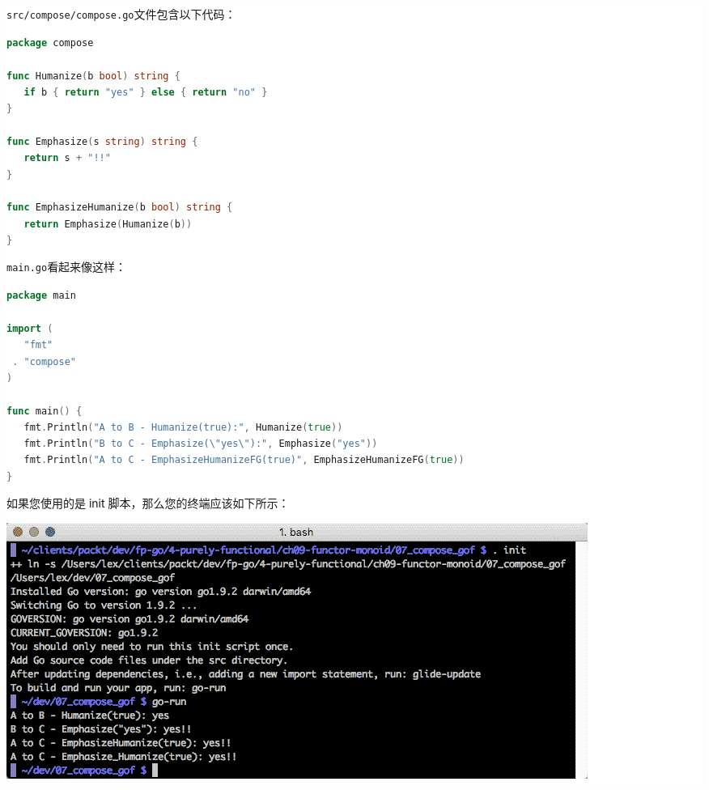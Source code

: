 
`src/compose/compose.go`文件包含以下代码：

```go
package compose

func Humanize(b bool) string {
   if b { return "yes" } else { return "no" }
}

func Emphasize(s string) string {
   return s + "!!"
}

func EmphasizeHumanize(b bool) string {
   return Emphasize(Humanize(b))
}
```

`main.go`看起来像这样：

```go
package main

import (
   "fmt"
 . "compose"
)

func main() {
   fmt.Println("A to B - Humanize(true):", Humanize(true))
   fmt.Println("B to C - Emphasize(\"yes\"):", Emphasize("yes"))
   fmt.Println("A to C - EmphasizeHumanizeFG(true)", EmphasizeHumanizeFG(true))
}
```

如果您使用的是 init 脚本，那么您的终端应该如下所示：

![](img/9b514e34-af68-4690-b047-b3642323ccd0.png)
